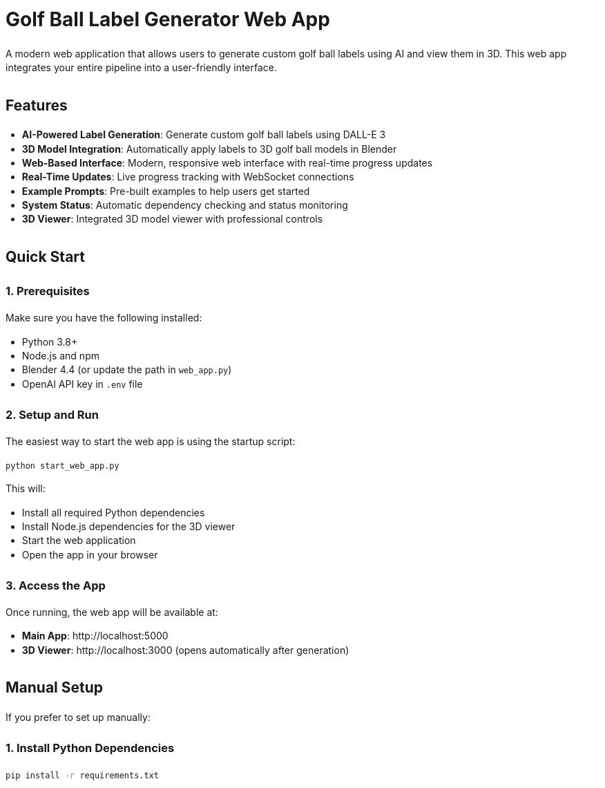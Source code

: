# Golf Ball Label Generator Web App

A modern web application that allows users to generate custom golf ball labels using AI and view them in 3D. This web app integrates your entire pipeline into a user-friendly interface.

## Features

- **AI-Powered Label Generation**: Generate custom golf ball labels using DALL-E 3
- **3D Model Integration**: Automatically apply labels to 3D golf ball models in Blender
- **Web-Based Interface**: Modern, responsive web interface with real-time progress updates
- **Real-Time Updates**: Live progress tracking with WebSocket connections
- **Example Prompts**: Pre-built examples to help users get started
- **System Status**: Automatic dependency checking and status monitoring
- **3D Viewer**: Integrated 3D model viewer with professional controls

## Quick Start

### 1. Prerequisites

Make sure you have the following installed:
- Python 3.8+
- Node.js and npm
- Blender 4.4 (or update the path in `web_app.py`)
- OpenAI API key in `.env` file

### 2. Setup and Run

The easiest way to start the web app is using the startup script:

```bash
python start_web_app.py
```

This will:
- Install all required Python dependencies
- Install Node.js dependencies for the 3D viewer
- Start the web application
- Open the app in your browser

### 3. Access the App

Once running, the web app will be available at:
- **Main App**: http://localhost:5000
- **3D Viewer**: http://localhost:3000 (opens automatically after generation)

## Manual Setup

If you prefer to set up manually:

### 1. Install Python Dependencies
```bash
pip install -r requirements.txt
```
